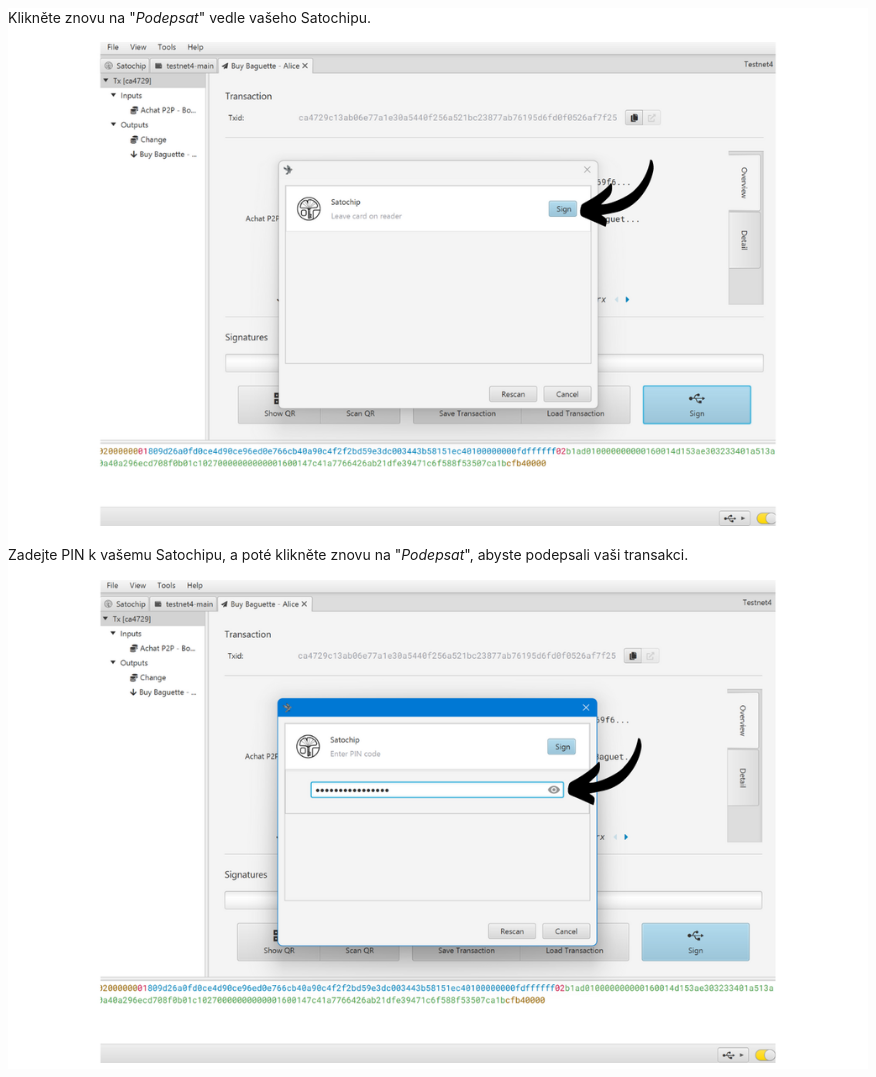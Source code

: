 Klikněte znovu na "*Podepsat*" vedle vašeho Satochipu.

![SATOCHIP](assets/notext/37.webp)

Zadejte PIN k vašemu Satochipu, a poté klikněte znovu na "*Podepsat*", abyste podepsali vaši transakci.

![SATOCHIP](assets/notext/38.webp)
